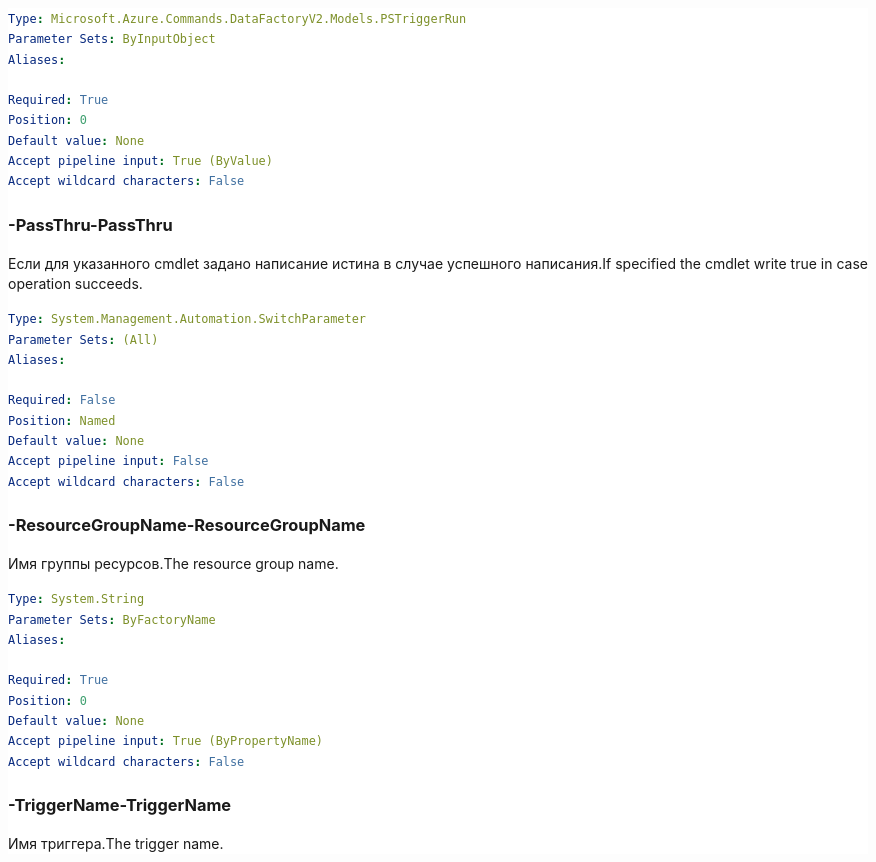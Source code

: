```yaml
Type: Microsoft.Azure.Commands.DataFactoryV2.Models.PSTriggerRun
Parameter Sets: ByInputObject
Aliases:

Required: True
Position: 0
Default value: None
Accept pipeline input: True (ByValue)
Accept wildcard characters: False
```

### <span data-ttu-id="ac648-123">-PassThru</span><span class="sxs-lookup"><span data-stu-id="ac648-123">-PassThru</span></span>
<span data-ttu-id="ac648-124">Если для указанного cmdlet задано написание истина в случае успешного написания.</span><span class="sxs-lookup"><span data-stu-id="ac648-124">If specified the cmdlet write true in case operation succeeds.</span></span>

```yaml
Type: System.Management.Automation.SwitchParameter
Parameter Sets: (All)
Aliases:

Required: False
Position: Named
Default value: None
Accept pipeline input: False
Accept wildcard characters: False
```

### <span data-ttu-id="ac648-125">-ResourceGroupName</span><span class="sxs-lookup"><span data-stu-id="ac648-125">-ResourceGroupName</span></span>
<span data-ttu-id="ac648-126">Имя группы ресурсов.</span><span class="sxs-lookup"><span data-stu-id="ac648-126">The resource group name.</span></span>

```yaml
Type: System.String
Parameter Sets: ByFactoryName
Aliases:

Required: True
Position: 0
Default value: None
Accept pipeline input: True (ByPropertyName)
Accept wildcard characters: False
```

### <span data-ttu-id="ac648-127">-TriggerName</span><span class="sxs-lookup"><span data-stu-id="ac648-127">-TriggerName</span></span>
<span data-ttu-id="ac648-128">Имя триггера.</span><span class="sxs-lookup"><span data-stu-id="ac648-128">The trigger name.</span></span>
